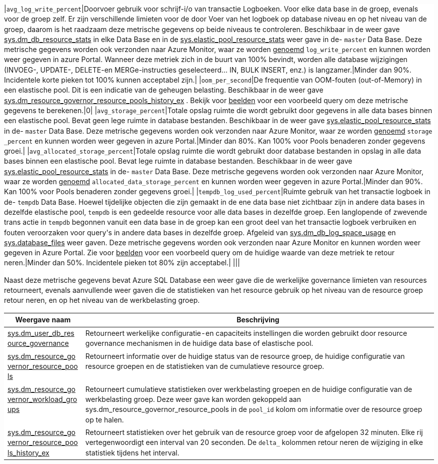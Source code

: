 |`avg_log_write_percent`|Doorvoer gebruik voor schrijf-i/o van transactie Logboeken. Voor elke data base in de groep, evenals voor de groep zelf. Er zijn verschillende limieten voor de door Voer van het logboek op database niveau en op het niveau van de groep, daarom is het raadzaam deze metrische gegevens op beide niveaus te controleren. Beschikbaar in de weer gave [sys.dm_db_resource_stats](/sql/relational-databases/system-dynamic-management-views/sys-dm-db-resource-stats-azure-sql-database) in elke Data Base en in de [sys.elastic_pool_resource_stats](/sql/relational-databases/system-catalog-views/sys-elastic-pool-resource-stats-azure-sql-database) weer gave in de- `master` Data Base. Deze metrische gegevens worden ook verzonden naar Azure Monitor, waar ze worden [genoemd](../../azure-monitor/essentials/metrics-supported.md#microsoftsqlserverselasticpools) `log_write_percent` en kunnen worden weer gegeven in azure Portal. Wanneer deze metriek zich in de buurt van 100% bevindt, worden alle database wijzigingen (INVOEG-, UPDATE-, DELETE-en MERGe-instructies geselecteerd... IN, BULK INSERT, enz.) is langzamer.|Minder dan 90%. Incidentele korte pieken tot 100% kunnen acceptabel zijn.|
|`oom_per_second`|De frequentie van OOM-fouten (out-of-Memory) in een elastische pool. Dit is een indicatie van de geheugen belasting. Beschikbaar in de weer gave [sys.dm_resource_governor_resource_pools_history_ex](/sql/relational-databases/system-dynamic-management-views/sys-dm-resource-governor-resource-pools-history-ex-azure-sql-database) . Bekijk voor [beelden](#examples) voor een voorbeeld query om deze metrische gegevens te berekenen.|0|
|`avg_storage_percent`|Totale opslag ruimte die wordt gebruikt door gegevens in alle data bases binnen een elastische pool. Bevat geen lege ruimte in database bestanden. Beschikbaar in de weer gave [sys.elastic_pool_resource_stats](/sql/relational-databases/system-catalog-views/sys-elastic-pool-resource-stats-azure-sql-database) in de- `master` Data Base. Deze metrische gegevens worden ook verzonden naar Azure Monitor, waar ze worden [genoemd](../../azure-monitor/essentials/metrics-supported.md#microsoftsqlserverselasticpools) `storage_percent` en kunnen worden weer gegeven in azure Portal.|Minder dan 80%. Kan 100% voor Pools benaderen zonder gegevens groei.|
|`avg_allocated_storage_percent`|Totale opslag ruimte die wordt gebruikt door database bestanden in opslag in alle data bases binnen een elastische pool. Bevat lege ruimte in database bestanden. Beschikbaar in de weer gave [sys.elastic_pool_resource_stats](/sql/relational-databases/system-catalog-views/sys-elastic-pool-resource-stats-azure-sql-database) in de- `master` Data Base. Deze metrische gegevens worden ook verzonden naar Azure Monitor, waar ze worden [genoemd](../../azure-monitor/essentials/metrics-supported.md#microsoftsqlserverselasticpools) `allocated_data_storage_percent` en kunnen worden weer gegeven in azure Portal.|Minder dan 90%. Kan 100% voor Pools benaderen zonder gegevens groei.|
|`tempdb_log_used_percent`|Ruimte gebruik van het transactie logboek in de- `tempdb` Data Base. Hoewel tijdelijke objecten die zijn gemaakt in de ene data base niet zichtbaar zijn in andere data bases in dezelfde elastische pool, `tempdb` is een gedeelde resource voor alle data bases in dezelfde groep. Een langlopende of zwevende trans actie in `tempdb` begonnen vanuit een data base in de groep kan een groot deel van het transactie logboek verbruiken en fouten veroorzaken voor query's in andere data bases in dezelfde groep. Afgeleid van [sys.dm_db_log_space_usage](/sql/relational-databases/system-dynamic-management-views/sys-dm-db-log-space-usage-transact-sql) en [sys.database_files](/sql/relational-databases/system-catalog-views/sys-database-files-transact-sql) weer gaven. Deze metrische gegevens worden ook verzonden naar Azure Monitor en kunnen worden weer gegeven in Azure Portal. Zie voor [beelden](#examples) voor een voorbeeld query om de huidige waarde van deze metriek te retour neren.|Minder dan 50%. Incidentele pieken tot 80% zijn acceptabel.|
|||

Naast deze metrische gegevens bevat Azure SQL Database een weer gave die de werkelijke governance limieten van resources retourneert, evenals aanvullende weer gaven die de statistieken van het resource gebruik op het niveau van de resource groep retour neren, en op het niveau van de werkbelasting groep.

|Weergave naam|Beschrijving|  
|-----------------|--------------------------------|  
|[sys.dm_user_db_resource_governance](/sql/relational-databases/system-dynamic-management-views/sys-dm-user-db-resource-governor-azure-sql-database)|Retourneert werkelijke configuratie-en capaciteits instellingen die worden gebruikt door resource governance mechanismen in de huidige data base of elastische pool.|
|[sys.dm_resource_governor_resource_pools](/sql/relational-databases/system-dynamic-management-views/sys-dm-resource-governor-resource-pools-transact-sql)|Retourneert informatie over de huidige status van de resource groep, de huidige configuratie van resource groepen en de statistieken van de cumulatieve resource groep.|
|[sys.dm_resource_governor_workload_groups](/sql/relational-databases/system-dynamic-management-views/sys-dm-resource-governor-workload-groups-transact-sql)|Retourneert cumulatieve statistieken over werkbelasting groepen en de huidige configuratie van de werkbelasting groep. Deze weer gave kan worden gekoppeld aan sys.dm_resource_governor_resource_pools in de `pool_id` kolom om informatie over de resource groep op te halen.|
|[sys.dm_resource_governor_resource_pools_history_ex](/sql/relational-databases/system-dynamic-management-views/sys-dm-resource-governor-resource-pools-history-ex-azure-sql-database)|Retourneert statistieken over het gebruik van de resource groep voor de afgelopen 32 minuten. Elke rij vertegenwoordigt een interval van 20 seconden. De `delta_` kolommen retour neren de wijziging in elke statistiek tijdens het interval.|